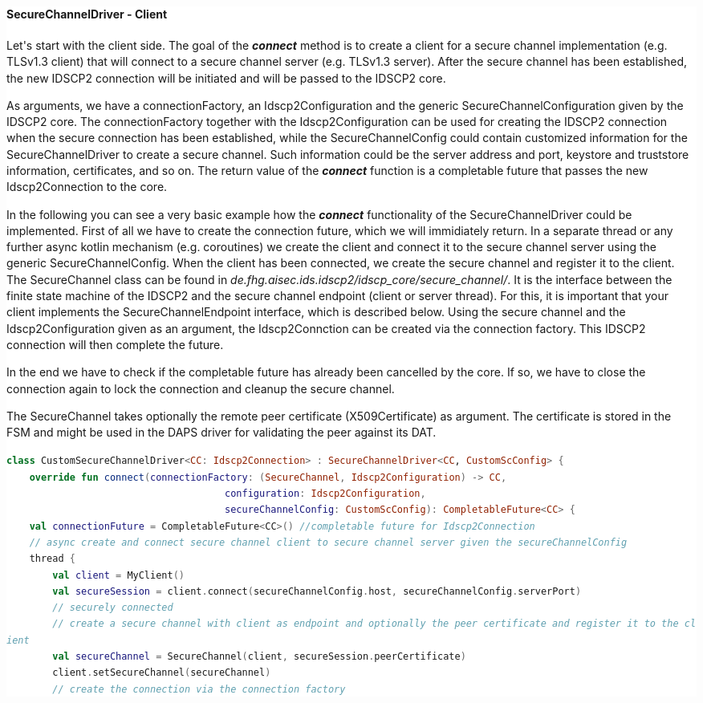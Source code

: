 #### SecureChannelDriver - Client
Let's start with the client side. The goal of the ***connect*** method is to create a 
client for a secure channel implementation (e.g. TLSv1.3 client) that will connect to a secure channel server
(e.g. TLSv1.3 server). After the secure channel has been established, the new IDSCP2 connection will be initiated
and will be passed to the IDSCP2 core. 

As arguments, we have a connectionFactory, an Idscp2Configuration and the generic SecureChannelConfiguration given 
by the IDSCP2 core. The connectionFactory together with the Idscp2Configuration can be used for creating 
the IDSCP2 connection when the secure connection has been established, while the SecureChannelConfig
could contain customized information for the SecureChannelDriver to create a secure channel. Such information
could be the server address and port, keystore and truststore information, certificates, and so on.
The return value of the ***connect*** function is a completable future that passes the new Idscp2Connection
to the core.

In the following you can see a very basic example how the ***connect*** functionality of the SecureChannelDriver
could be implemented. First of all we have to create the connection future, which we will immidiately return.
In a separate thread or any further async kotlin mechanism (e.g. coroutines) we create the client
and connect it to the secure channel server using the generic SecureChannelConfig. 
When the client has been connected, we create the secure channel and register it to the client.
The SecureChannel class can be found in *de.fhg.aisec.ids.idscp2/idscp_core/secure_channel/*. It is the 
interface between the finite state machine of the IDSCP2 and the secure channel endpoint (client or server thread).
For this, it is important that your client implements the SecureChannelEndpoint interface, which is described below.
Using the secure channel and the Idscp2Configuration given as an argument, the Idscp2Connction can be
created via the connection factory. This IDSCP2 connection will then complete the future.

In the end we have to check if the completable future has already been cancelled by the core. If so, we have to
close the connection again to lock the connection and cleanup the secure channel.

The SecureChannel takes optionally the remote peer certificate (X509Certificate) as argument. The
certificate is stored in the FSM and might be used in the DAPS driver for validating the peer against
its DAT.

```kotlin
class CustomSecureChannelDriver<CC: Idscp2Connection> : SecureChannelDriver<CC, CustomScConfig> {
    override fun connect(connectionFactory: (SecureChannel, Idscp2Configuration) -> CC,
                                      configuration: Idscp2Configuration,
                                      secureChannelConfig: CustomScConfig): CompletableFuture<CC> { 
    val connectionFuture = CompletableFuture<CC>() //completable future for Idscp2Connection 
    // async create and connect secure channel client to secure channel server given the secureChannelConfig
    thread {
        val client = MyClient()
        val secureSession = client.connect(secureChannelConfig.host, secureChannelConfig.serverPort)
        // securely connected
        // create a secure channel with client as endpoint and optionally the peer certificate and register it to the client
        val secureChannel = SecureChannel(client, secureSession.peerCertificate)
        client.setSecureChannel(secureChannel)
        // create the connection via the connection factory
```